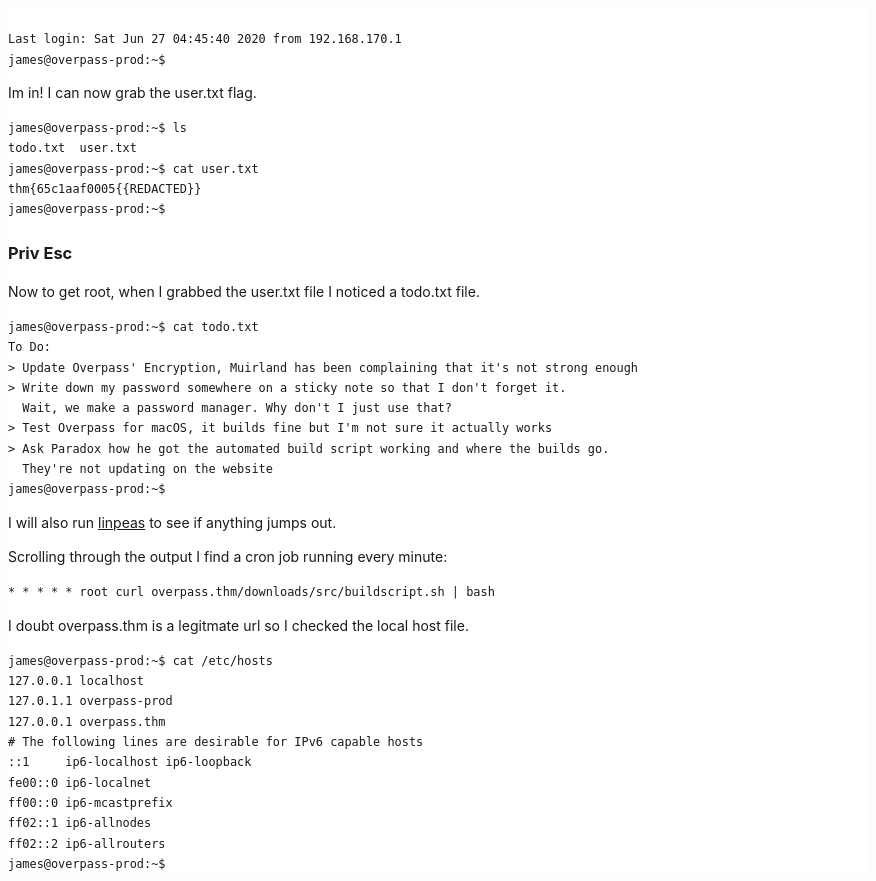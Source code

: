 ```highlight

Last login: Sat Jun 27 04:45:40 2020 from 192.168.170.1
james@overpass-prod:~$ 
```

Im in! I can now grab the user.txt flag.

```highlight
james@overpass-prod:~$ ls
todo.txt  user.txt
james@overpass-prod:~$ cat user.txt
thm{65c1aaf0005{{REDACTED}}
james@overpass-prod:~$ 
```

### Priv Esc

Now to get root, when I grabbed the user.txt file I noticed a todo.txt file.

```highlight
james@overpass-prod:~$ cat todo.txt 
To Do:
> Update Overpass' Encryption, Muirland has been complaining that it's not strong enough
> Write down my password somewhere on a sticky note so that I don't forget it.
  Wait, we make a password manager. Why don't I just use that?
> Test Overpass for macOS, it builds fine but I'm not sure it actually works
> Ask Paradox how he got the automated build script working and where the builds go.
  They're not updating on the website
james@overpass-prod:~$ 
```

I will also run [linpeas](https://github.com/carlospolop/privilege-escalation-awesome-scripts-suite) to see if anything jumps out.

Scrolling through the output I find a cron job running every minute:

```highlight
* * * * * root curl overpass.thm/downloads/src/buildscript.sh | bash
```

I doubt overpass.thm is a legitmate url so I checked the local host file.

```highlight
james@overpass-prod:~$ cat /etc/hosts
127.0.0.1 localhost
127.0.1.1 overpass-prod
127.0.0.1 overpass.thm
# The following lines are desirable for IPv6 capable hosts
::1     ip6-localhost ip6-loopback
fe00::0 ip6-localnet
ff00::0 ip6-mcastprefix
ff02::1 ip6-allnodes
ff02::2 ip6-allrouters
james@overpass-prod:~$ 
```
